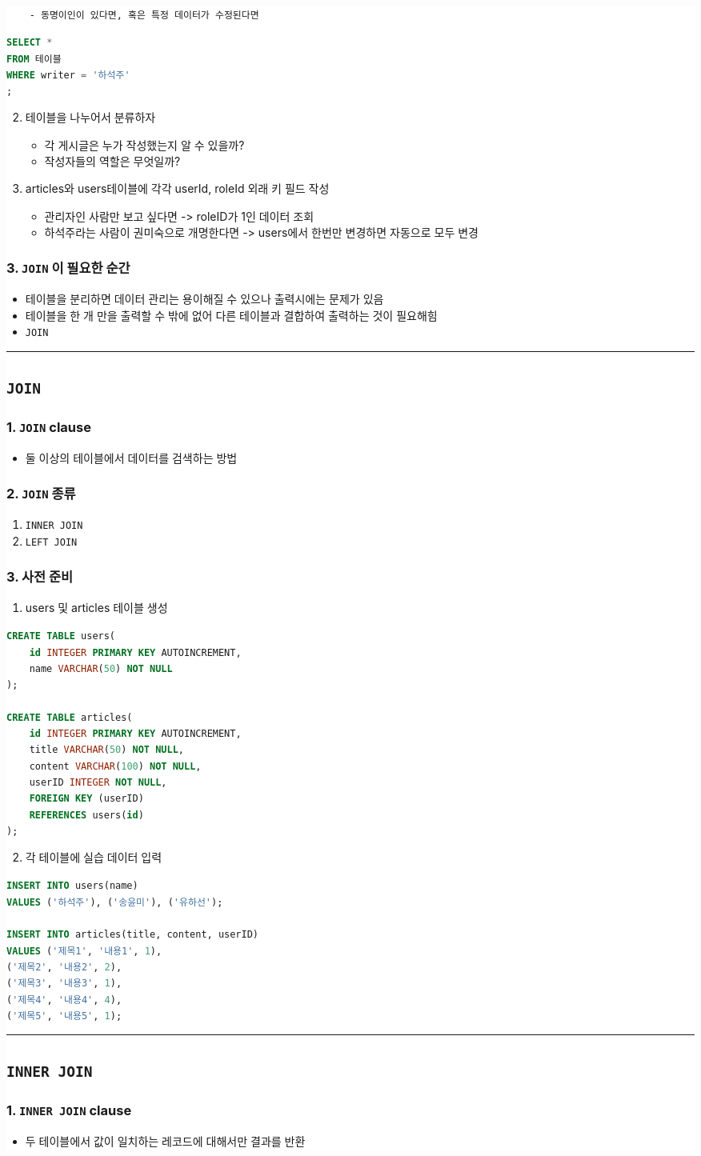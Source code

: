        - 동명이인이 있다면, 혹은 특정 데이터가 수정된다면
```sql
SELECT *
FROM 테이블
WHERE writer = '하석주'
;
```
2. 테이블을 나누어서 분류하자
    - 각 게시글은 누가 작성했는지 알 수 있을까?
    - 작성자들의 역할은 무엇일까?

3. articles와 users테이블에 각각 userId, roleId 외래 키 필드 작성
    - 관리자인 사람만 보고 싶다면 -> roleID가 1인 데이터 조회
    - 하석주라는 사람이 권미숙으로 개명한다면 -> users에서 한번만 변경하면 자동으로 모두 변경
### 3. `JOIN` 이 필요한 순간
- 테이블을 분리하면 데이터 관리는 용이해질 수 있으나 출력시에는 문제가 있음
- 테이블을 한 개 만을 출력할 수 밖에 없어 다른 테이블과 결합하여 출력하는 것이 필요해힘
- `JOIN`
---
## `JOIN`
### 1. `JOIN` clause
- 둘 이상의 테이블에서 데이터를 검색하는 방법
### 2. `JOIN` 종류
1. `INNER JOIN`
2. `LEFT JOIN`
### 3. 사전 준비
1. users 및 articles 테이블 생성
```sql
CREATE TABLE users(
    id INTEGER PRIMARY KEY AUTOINCREMENT,
    name VARCHAR(50) NOT NULL
);

CREATE TABLE articles(
    id INTEGER PRIMARY KEY AUTOINCREMENT,
    title VARCHAR(50) NOT NULL,
    content VARCHAR(100) NOT NULL,
    userID INTEGER NOT NULL,
    FOREIGN KEY (userID)
    REFERENCES users(id)
);
```
2. 각 테이블에 실습 데이터 입력
```sql
INSERT INTO users(name)
VALUES ('하석주'), ('송윤미'), ('유하선');

INSERT INTO articles(title, content, userID)
VALUES ('제목1', '내용1', 1),
('제목2', '내용2', 2),
('제목3', '내용3', 1),
('제목4', '내용4', 4),
('제목5', '내용5', 1);
```
---
## `INNER JOIN`
### 1. `INNER JOIN` clause
- 두 테이블에서 값이 일치하는 레코드에 대해서만 결과를 반환